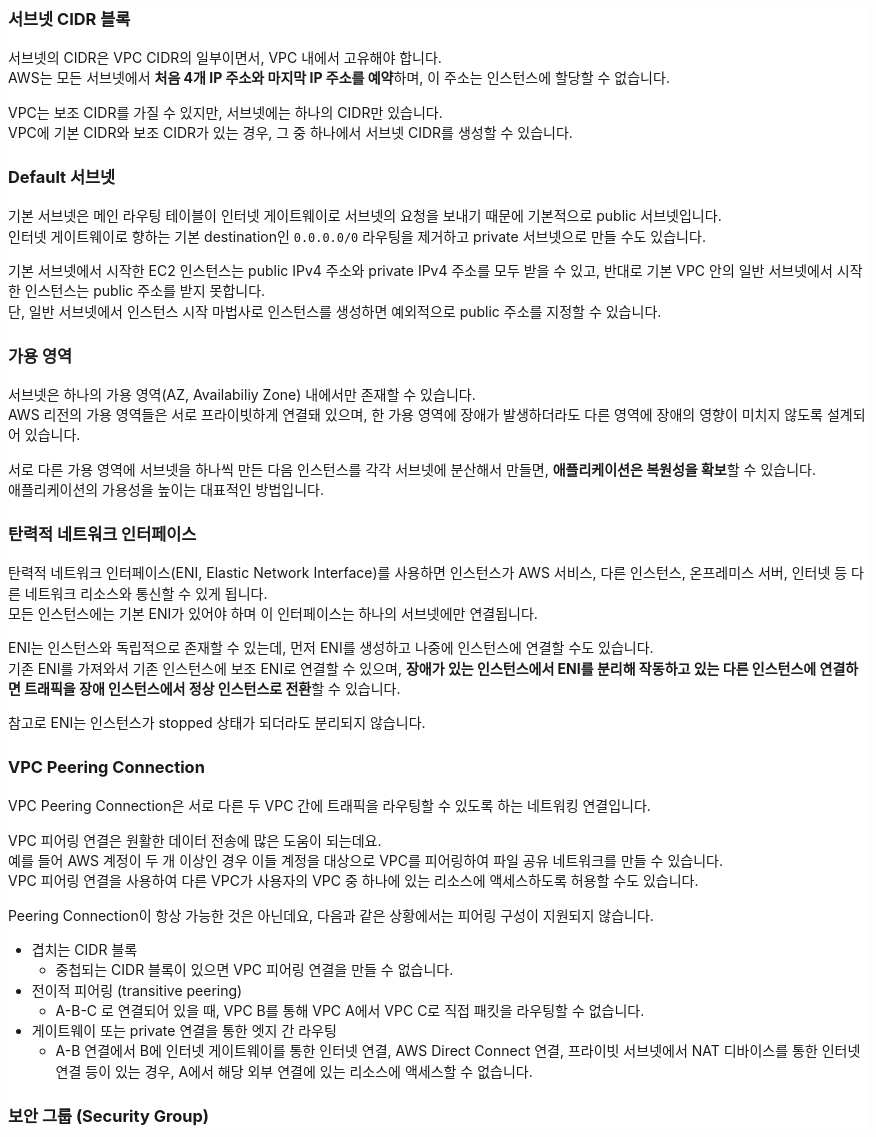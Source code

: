 ### **서브넷 CIDR 블록**

서브넷의 CIDR은 VPC CIDR의 일부이면서, VPC 내에서 고유해야 합니다.  
AWS는 모든 서브넷에서 **처음 4개 IP 주소와 마지막 IP 주소를 예약**하며, 이 주소는 인스턴스에 할당할 수 없습니다.  

VPC는 보조 CIDR를 가질 수 있지만, 서브넷에는 하나의 CIDR만 있습니다.  
VPC에 기본 CIDR와 보조 CIDR가 있는 경우, 그 중 하나에서 서브넷 CIDR를 생성할 수 있습니다.  

### Default 서브넷

기본 서브넷은 메인 라우팅 테이블이 인터넷 게이트웨이로 서브넷의 요청을 보내기 때문에 기본적으로 public 서브넷입니다.  
인터넷 게이트웨이로 향하는 기본 destination인 `0.0.0.0/0` 라우팅을 제거하고 private 서브넷으로 만들 수도 있습니다.  

기본 서브넷에서 시작한 EC2 인스턴스는 public IPv4 주소와 private IPv4 주소를 모두 받을 수 있고, 반대로 기본 VPC 안의 일반 서브넷에서 시작한 인스턴스는 public 주소를 받지 못합니다.  
단, 일반 서브넷에서 인스턴스 시작 마법사로 인스턴스를 생성하면 예외적으로 public 주소를 지정할 수 있습니다.  

### **가용 영역**

서브넷은 하나의 가용 영역(AZ, Availabiliy Zone) 내에서만 존재할 수 있습니다.  
AWS 리전의 가용 영역들은 서로 프라이빗하게 연결돼 있으며, 한 가용 영역에 장애가 발생하더라도 다른 영역에 장애의 영향이 미치지 않도록 설계되어 있습니다.  

서로 다른 가용 영역에 서브넷을 하나씩 만든 다음 인스턴스를 각각 서브넷에 분산해서 만들면, **애플리케이션은 복원성을 확보**할 수 있습니다.  
애플리케이션의 가용성을 높이는 대표적인 방법입니다.  

### **탄력적 네트워크 인터페이스**

탄력적 네트워크 인터페이스(ENI, Elastic Network Interface)를 사용하면 인스턴스가 AWS 서비스, 다른 인스턴스, 온프레미스 서버, 인터넷 등 다른 네트워크 리소스와 통신할 수 있게 됩니다.  
모든 인스턴스에는 기본 ENI가 있어야 하며 이 인터페이스는 하나의 서브넷에만 연결됩니다.  

ENI는 인스턴스와 독립적으로 존재할 수 있는데, 먼저 ENI를 생성하고 나중에 인스턴스에 연결할 수도 있습니다.  
기존 ENI를 가져와서 기존 인스턴스에 보조 ENI로 연결할 수 있으며, **장애가 있는 인스턴스에서 ENI를 분리해 작동하고 있는 다른 인스턴스에 연결하면 트래픽을 장애 인스턴스에서 정상 인스턴스로 전환**할 수 있습니다.  

참고로 ENI는 인스턴스가 stopped 상태가 되더라도 분리되지 않습니다.  

### VPC Peering Connection

VPC Peering Connection은 서로 다른 두 VPC 간에 트래픽을 라우팅할 수 있도록 하는 네트워킹 연결입니다.  

VPC 피어링 연결은 원활한 데이터 전송에 많은 도움이 되는데요.  
예를 들어 AWS 계정이 두 개 이상인 경우 이들 계정을 대상으로 VPC를 피어링하여 파일 공유 네트워크를 만들 수 있습니다.  
VPC 피어링 연결을 사용하여 다른 VPC가 사용자의 VPC 중 하나에 있는 리소스에 액세스하도록 허용할 수도 있습니다.  

Peering Connection이 항상 가능한 것은 아닌데요, 다음과 같은 상황에서는 피어링 구성이 지원되지 않습니다.  

- 겹치는 CIDR 블록
    - 중첩되는 CIDR 블록이 있으면 VPC 피어링 연결을 만들 수 없습니다.
- 전이적 피어링 (transitive peering)
    - A-B-C 로 연결되어 있을 때, VPC B를 통해 VPC A에서 VPC C로 직접 패킷을 라우팅할 수 없습니다.
- 게이트웨이 또는 private 연결을 통한 엣지 간 라우팅
    - A-B 연결에서 B에 인터넷 게이트웨이를 통한 인터넷 연결, AWS Direct Connect 연결, 프라이빗 서브넷에서 NAT 디바이스를 통한 인터넷 연결 등이 있는 경우, A에서 해당 외부 연결에 있는 리소스에 액세스할 수 없습니다.

### 보안 그룹 (Security Group)
